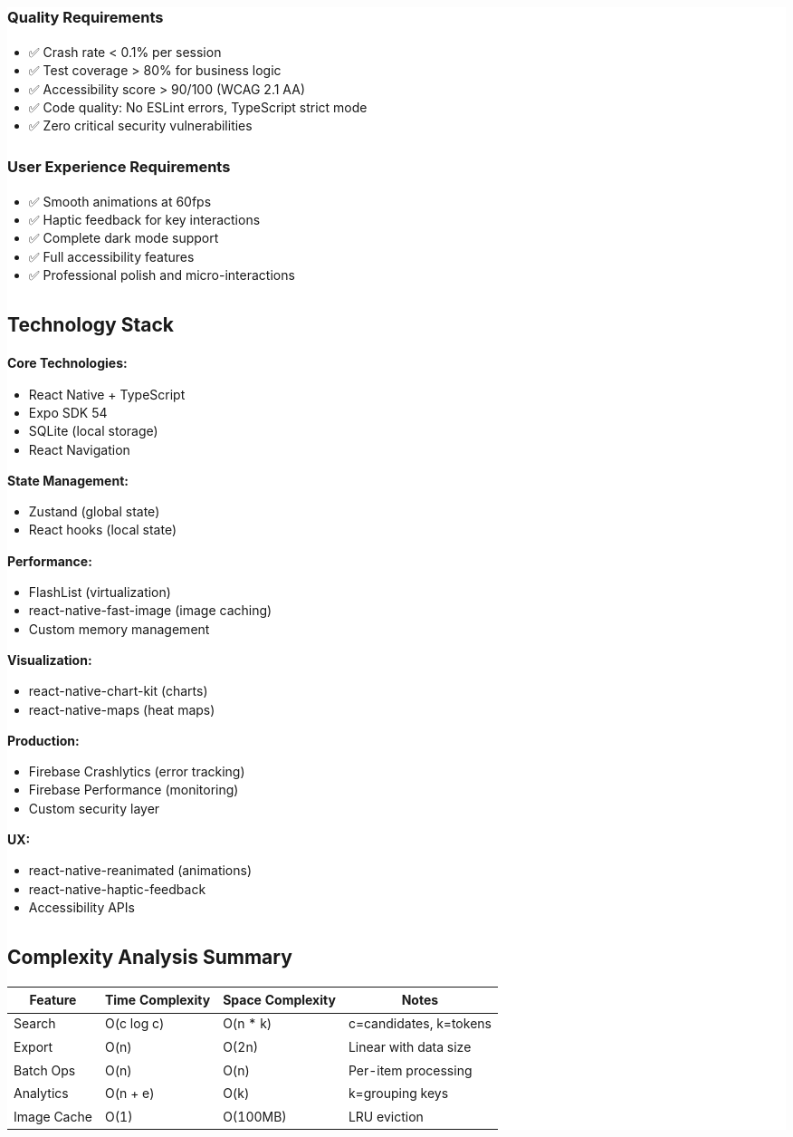 ### Quality Requirements
- ✅ Crash rate < 0.1% per session
- ✅ Test coverage > 80% for business logic
- ✅ Accessibility score > 90/100 (WCAG 2.1 AA)
- ✅ Code quality: No ESLint errors, TypeScript strict mode
- ✅ Zero critical security vulnerabilities

### User Experience Requirements
- ✅ Smooth animations at 60fps
- ✅ Haptic feedback for key interactions
- ✅ Complete dark mode support
- ✅ Full accessibility features
- ✅ Professional polish and micro-interactions

## Technology Stack

**Core Technologies:**
- React Native + TypeScript
- Expo SDK 54
- SQLite (local storage)
- React Navigation

**State Management:**
- Zustand (global state)
- React hooks (local state)

**Performance:**
- FlashList (virtualization)
- react-native-fast-image (image caching)
- Custom memory management

**Visualization:**
- react-native-chart-kit (charts)
- react-native-maps (heat maps)

**Production:**
- Firebase Crashlytics (error tracking)
- Firebase Performance (monitoring)
- Custom security layer

**UX:**
- react-native-reanimated (animations)
- react-native-haptic-feedback
- Accessibility APIs

## Complexity Analysis Summary

| Feature | Time Complexity | Space Complexity | Notes |
|---------|----------------|------------------|-------|
| Search | O(c log c) | O(n * k) | c=candidates, k=tokens |
| Export | O(n) | O(2n) | Linear with data size |
| Batch Ops | O(n) | O(n) | Per-item processing |
| Analytics | O(n + e) | O(k) | k=grouping keys |
| Image Cache | O(1) | O(100MB) | LRU eviction |
